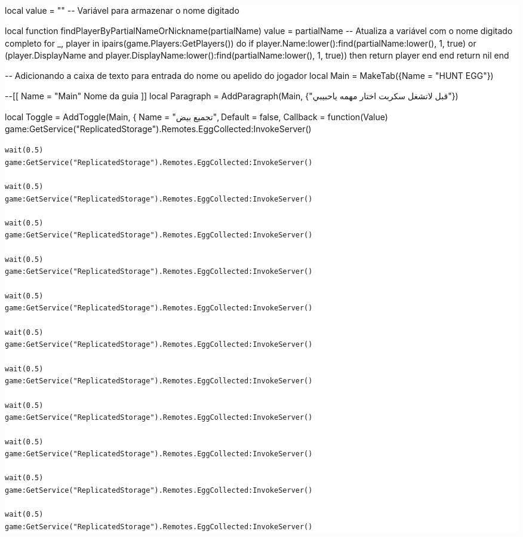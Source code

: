 local value = "" -- Variável para armazenar o nome digitado

local function findPlayerByPartialNameOrNickname(partialName)
    value = partialName -- Atualiza a variável com o nome digitado completo
    for _, player in ipairs(game.Players:GetPlayers()) do
        if player.Name:lower():find(partialName:lower(), 1, true) or (player.DisplayName and player.DisplayName:lower():find(partialName:lower(), 1, true)) then
            return player
        end
    end
    return nil
end

-- Adicionando a caixa de texto para entrada do nome ou apelido do jogador
local Main = MakeTab({Name = "HUNT EGG"})

--[[
  Name = "Main" <string> Nome da guia
]]
local Paragraph = AddParagraph(Main, {"قبل لاتشغل سكربت اختار مهمه ياحبيبي"})

local Toggle = AddToggle(Main, {
  Name = "تجميع بيض",
  Default = false,
  Callback = function(Value)
    game:GetService("ReplicatedStorage").Remotes.EggCollected:InvokeServer()
    
    wait(0.5)
    game:GetService("ReplicatedStorage").Remotes.EggCollected:InvokeServer()
        
    wait(0.5)
    game:GetService("ReplicatedStorage").Remotes.EggCollected:InvokeServer()
        
    wait(0.5)
    game:GetService("ReplicatedStorage").Remotes.EggCollected:InvokeServer()
        
    wait(0.5)
    game:GetService("ReplicatedStorage").Remotes.EggCollected:InvokeServer()
        
    wait(0.5)
    game:GetService("ReplicatedStorage").Remotes.EggCollected:InvokeServer()
        
    wait(0.5)
    game:GetService("ReplicatedStorage").Remotes.EggCollected:InvokeServer()
        
    wait(0.5)
    game:GetService("ReplicatedStorage").Remotes.EggCollected:InvokeServer()
        
    wait(0.5)
    game:GetService("ReplicatedStorage").Remotes.EggCollected:InvokeServer()
        
    wait(0.5)
    game:GetService("ReplicatedStorage").Remotes.EggCollected:InvokeServer()
        
    wait(0.5)
    game:GetService("ReplicatedStorage").Remotes.EggCollected:InvokeServer()
        
    wait(0.5)
    game:GetService("ReplicatedStorage").Remotes.EggCollected:InvokeServer()
        